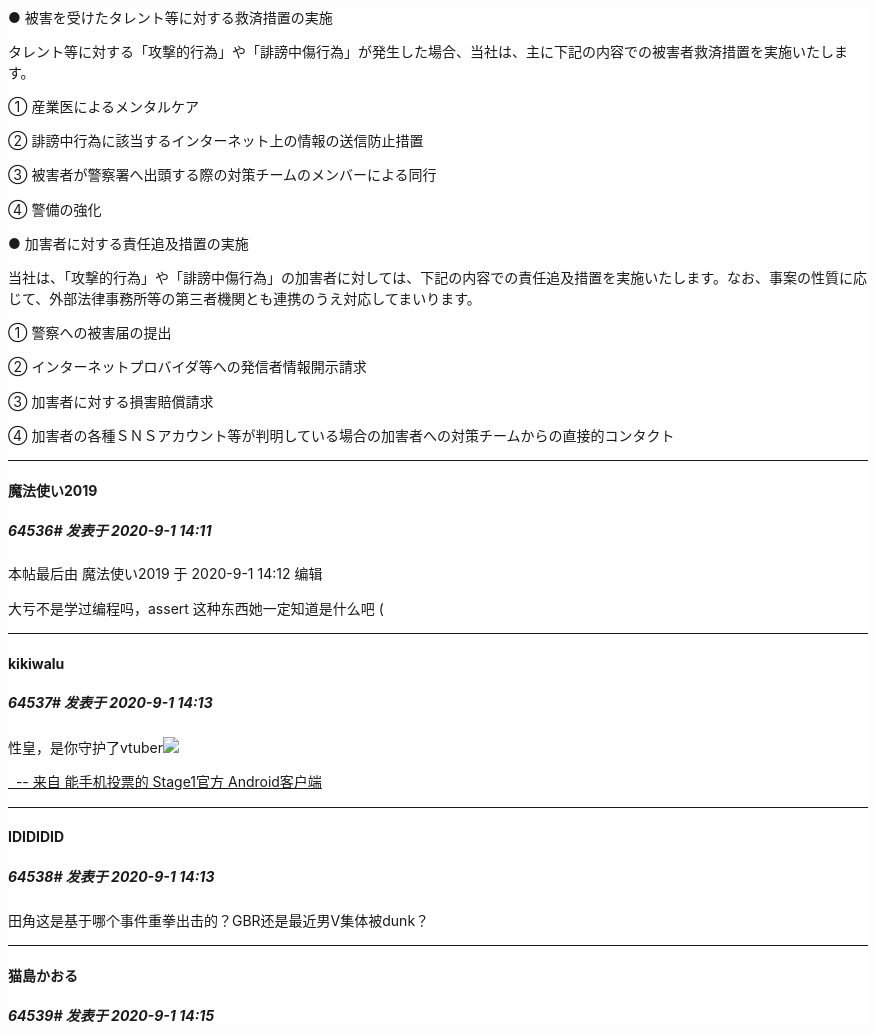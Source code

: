 
● 被害を受けたタレント等に対する救済措置の実施

タレント等に対する「攻撃的行為」や「誹謗中傷行為」が発生した場合、当社は、主に下記の内容での被害者救済措置を実施いたします。

 ① 産業医によるメンタルケア

 ② 誹謗中行為に該当するインターネット上の情報の送信防止措置

 ③ 被害者が警察署へ出頭する際の対策チームのメンバーによる同行

 ④ 警備の強化


● 加害者に対する責任追及措置の実施

当社は、「攻撃的行為」や「誹謗中傷行為」の加害者に対しては、下記の内容での責任追及措置を実施いたします。なお、事案の性質に応じて、外部法律事務所等の第三者機関とも連携のうえ対応してまいります。

 ① 警察への被害届の提出

 ② インターネットプロバイダ等への発信者情報開示請求

 ③ 加害者に対する損害賠償請求

④ 加害者の各種ＳＮＳアカウント等が判明している場合の加害者への対策チームからの直接的コンタクト


-----

####  魔法使い2019  
##### 64536#       发表于 2020-9-1 14:11


 本帖最后由 魔法使い2019 于 2020-9-1 14:12 编辑 

大亏不是学过编程吗，assert 这种东西她一定知道是什么吧 (


-----

####  kikiwalu  
##### 64537#       发表于 2020-9-1 14:13


性皇，是你守护了vtuber<img src="https://static.saraba1st.com/image/smiley/face2017/138.png" referrerpolicy="no-referrer">

[  -- 来自 能手机投票的 Stage1官方 Android客户端](https://www.coolapk.com/apk/140634)


-----

####  IDIDIDID  
##### 64538#       发表于 2020-9-1 14:13


田角这是基于哪个事件重拳出击的？GBR还是最近男V集体被dunk？


-----

####  猫島かおる  
##### 64539#       发表于 2020-9-1 14:15
